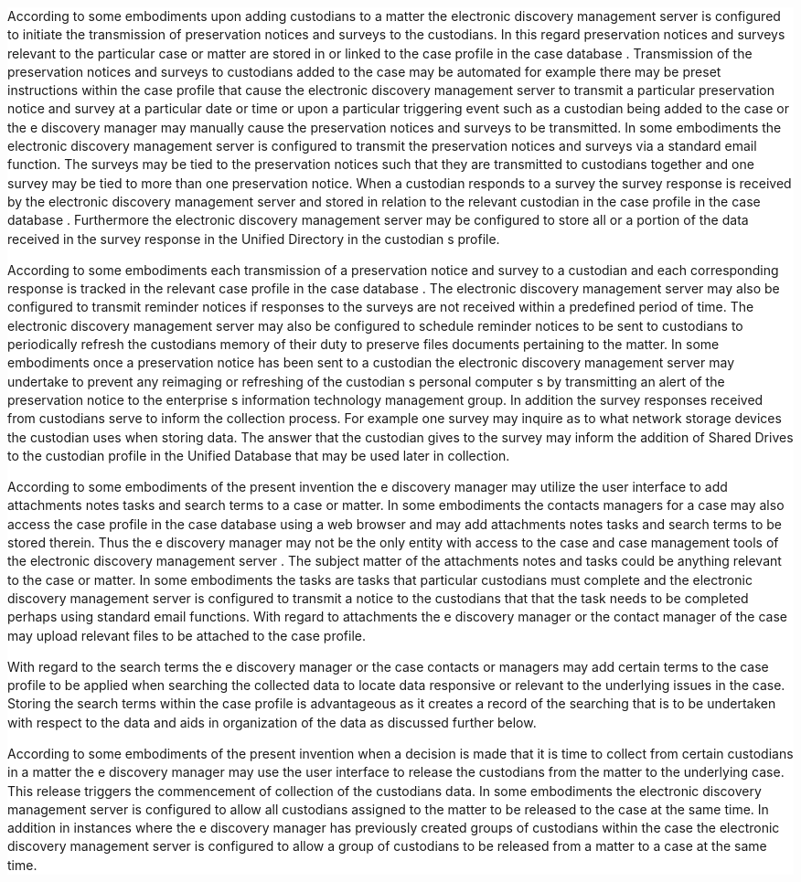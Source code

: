 According to some embodiments upon adding custodians to a matter the electronic discovery management server is configured to initiate the transmission of preservation notices and surveys to the custodians. In this regard preservation notices and surveys relevant to the particular case or matter are stored in or linked to the case profile in the case database . Transmission of the preservation notices and surveys to custodians added to the case may be automated for example there may be preset instructions within the case profile that cause the electronic discovery management server to transmit a particular preservation notice and survey at a particular date or time or upon a particular triggering event such as a custodian being added to the case or the e discovery manager may manually cause the preservation notices and surveys to be transmitted. In some embodiments the electronic discovery management server is configured to transmit the preservation notices and surveys via a standard email function. The surveys may be tied to the preservation notices such that they are transmitted to custodians together and one survey may be tied to more than one preservation notice. When a custodian responds to a survey the survey response is received by the electronic discovery management server and stored in relation to the relevant custodian in the case profile in the case database . Furthermore the electronic discovery management server may be configured to store all or a portion of the data received in the survey response in the Unified Directory in the custodian s profile.

According to some embodiments each transmission of a preservation notice and survey to a custodian and each corresponding response is tracked in the relevant case profile in the case database . The electronic discovery management server may also be configured to transmit reminder notices if responses to the surveys are not received within a predefined period of time. The electronic discovery management server may also be configured to schedule reminder notices to be sent to custodians to periodically refresh the custodians memory of their duty to preserve files documents pertaining to the matter. In some embodiments once a preservation notice has been sent to a custodian the electronic discovery management server may undertake to prevent any reimaging or refreshing of the custodian s personal computer s by transmitting an alert of the preservation notice to the enterprise s information technology management group. In addition the survey responses received from custodians serve to inform the collection process. For example one survey may inquire as to what network storage devices the custodian uses when storing data. The answer that the custodian gives to the survey may inform the addition of Shared Drives to the custodian profile in the Unified Database that may be used later in collection.

According to some embodiments of the present invention the e discovery manager may utilize the user interface to add attachments notes tasks and search terms to a case or matter. In some embodiments the contacts managers for a case may also access the case profile in the case database using a web browser and may add attachments notes tasks and search terms to be stored therein. Thus the e discovery manager may not be the only entity with access to the case and case management tools of the electronic discovery management server . The subject matter of the attachments notes and tasks could be anything relevant to the case or matter. In some embodiments the tasks are tasks that particular custodians must complete and the electronic discovery management server is configured to transmit a notice to the custodians that that the task needs to be completed perhaps using standard email functions. With regard to attachments the e discovery manager or the contact manager of the case may upload relevant files to be attached to the case profile.

With regard to the search terms the e discovery manager or the case contacts or managers may add certain terms to the case profile to be applied when searching the collected data to locate data responsive or relevant to the underlying issues in the case. Storing the search terms within the case profile is advantageous as it creates a record of the searching that is to be undertaken with respect to the data and aids in organization of the data as discussed further below.

According to some embodiments of the present invention when a decision is made that it is time to collect from certain custodians in a matter the e discovery manager may use the user interface to release the custodians from the matter to the underlying case. This release triggers the commencement of collection of the custodians data. In some embodiments the electronic discovery management server is configured to allow all custodians assigned to the matter to be released to the case at the same time. In addition in instances where the e discovery manager has previously created groups of custodians within the case the electronic discovery management server is configured to allow a group of custodians to be released from a matter to a case at the same time.
